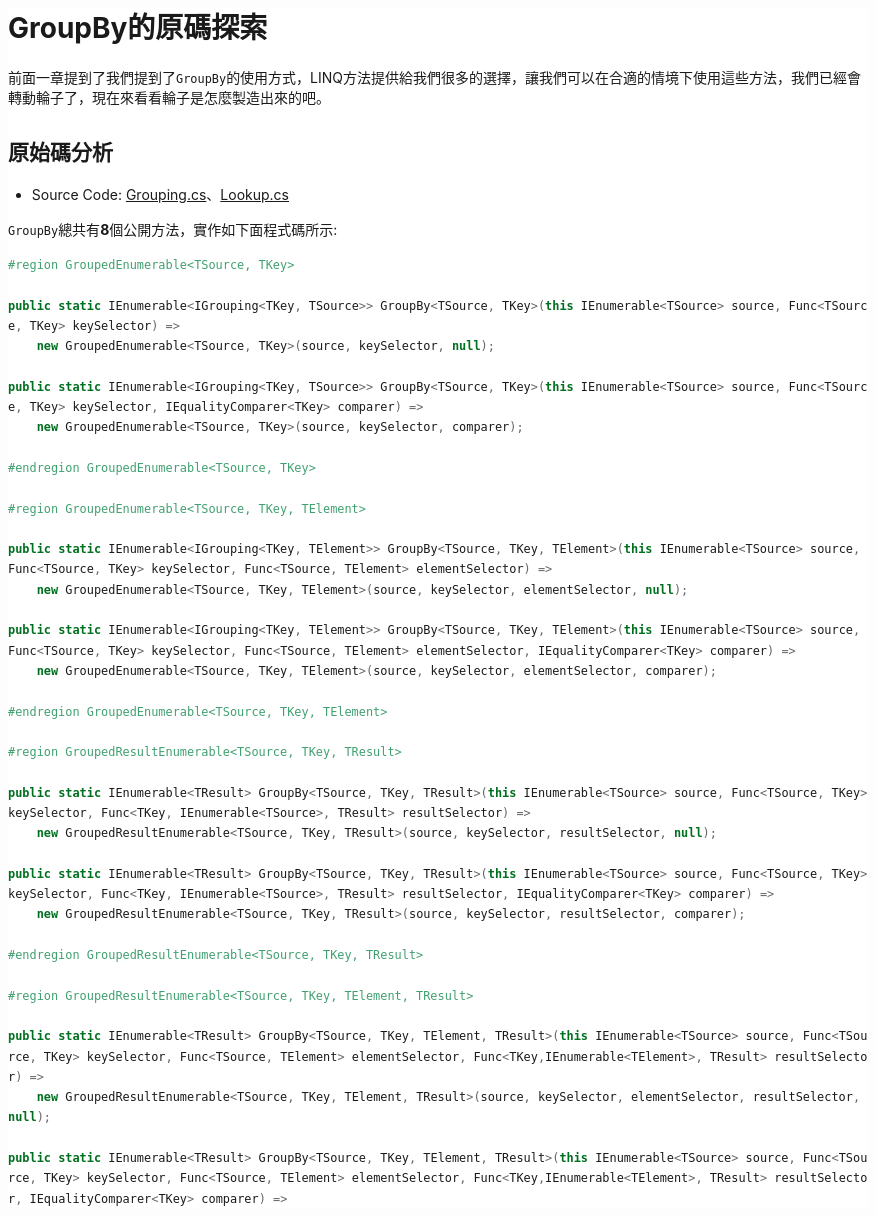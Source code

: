 # GroupBy的原碼探索

前面一章提到了我們提到了`GroupBy`的使用方式，LINQ方法提供給我們很多的選擇，讓我們可以在合適的情境下使用這些方法，我們已經會轉動輪子了，現在來看看輪子是怎麼製造出來的吧。

## 原始碼分析

* Source Code: [Grouping.cs](https://github.com/dotnet/corefx/blob/master/src/System.Linq/src/System/Linq/Grouping.cs)、[Lookup.cs](https://github.com/dotnet/corefx/blob/master/src/System.Linq/src/System/Linq/Lookup.cs)

`GroupBy`總共有**8**個公開方法，實作如下面程式碼所示:

```C#
#region GroupedEnumerable<TSource, TKey>

public static IEnumerable<IGrouping<TKey, TSource>> GroupBy<TSource, TKey>(this IEnumerable<TSource> source, Func<TSource, TKey> keySelector) =>
    new GroupedEnumerable<TSource, TKey>(source, keySelector, null);

public static IEnumerable<IGrouping<TKey, TSource>> GroupBy<TSource, TKey>(this IEnumerable<TSource> source, Func<TSource, TKey> keySelector, IEqualityComparer<TKey> comparer) =>
    new GroupedEnumerable<TSource, TKey>(source, keySelector, comparer);

#endregion GroupedEnumerable<TSource, TKey>

#region GroupedEnumerable<TSource, TKey, TElement>

public static IEnumerable<IGrouping<TKey, TElement>> GroupBy<TSource, TKey, TElement>(this IEnumerable<TSource> source, Func<TSource, TKey> keySelector, Func<TSource, TElement> elementSelector) =>
    new GroupedEnumerable<TSource, TKey, TElement>(source, keySelector, elementSelector, null);

public static IEnumerable<IGrouping<TKey, TElement>> GroupBy<TSource, TKey, TElement>(this IEnumerable<TSource> source, Func<TSource, TKey> keySelector, Func<TSource, TElement> elementSelector, IEqualityComparer<TKey> comparer) =>
    new GroupedEnumerable<TSource, TKey, TElement>(source, keySelector, elementSelector, comparer);

#endregion GroupedEnumerable<TSource, TKey, TElement>

#region GroupedResultEnumerable<TSource, TKey, TResult>

public static IEnumerable<TResult> GroupBy<TSource, TKey, TResult>(this IEnumerable<TSource> source, Func<TSource, TKey> keySelector, Func<TKey, IEnumerable<TSource>, TResult> resultSelector) =>
    new GroupedResultEnumerable<TSource, TKey, TResult>(source, keySelector, resultSelector, null);

public static IEnumerable<TResult> GroupBy<TSource, TKey, TResult>(this IEnumerable<TSource> source, Func<TSource, TKey> keySelector, Func<TKey, IEnumerable<TSource>, TResult> resultSelector, IEqualityComparer<TKey> comparer) =>
    new GroupedResultEnumerable<TSource, TKey, TResult>(source, keySelector, resultSelector, comparer);

#endregion GroupedResultEnumerable<TSource, TKey, TResult>

#region GroupedResultEnumerable<TSource, TKey, TElement, TResult>

public static IEnumerable<TResult> GroupBy<TSource, TKey, TElement, TResult>(this IEnumerable<TSource> source, Func<TSource, TKey> keySelector, Func<TSource, TElement> elementSelector, Func<TKey,IEnumerable<TElement>, TResult> resultSelector) =>
    new GroupedResultEnumerable<TSource, TKey, TElement, TResult>(source, keySelector, elementSelector, resultSelector, null);

public static IEnumerable<TResult> GroupBy<TSource, TKey, TElement, TResult>(this IEnumerable<TSource> source, Func<TSource, TKey> keySelector, Func<TSource, TElement> elementSelector, Func<TKey,IEnumerable<TElement>, TResult> resultSelector, IEqualityComparer<TKey> comparer) =>
```